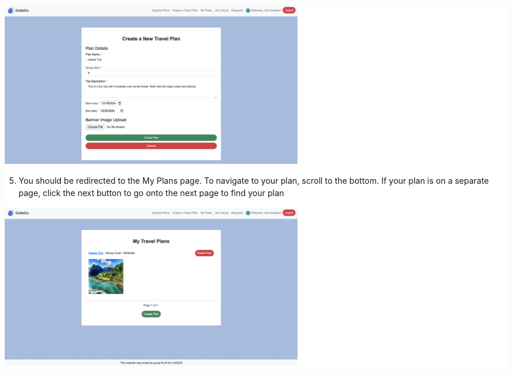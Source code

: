 <img src="readme_images/createPlan.png" alt="Main Image" width="500">

5. You should be redirected to the My Plans page. To navigate to your plan, scroll to the bottom. If your plan is on a separate page, click the next button to go onto the next page to find your plan

<img src="readme_images/myPlans.png" alt="Main Image" width="500">
